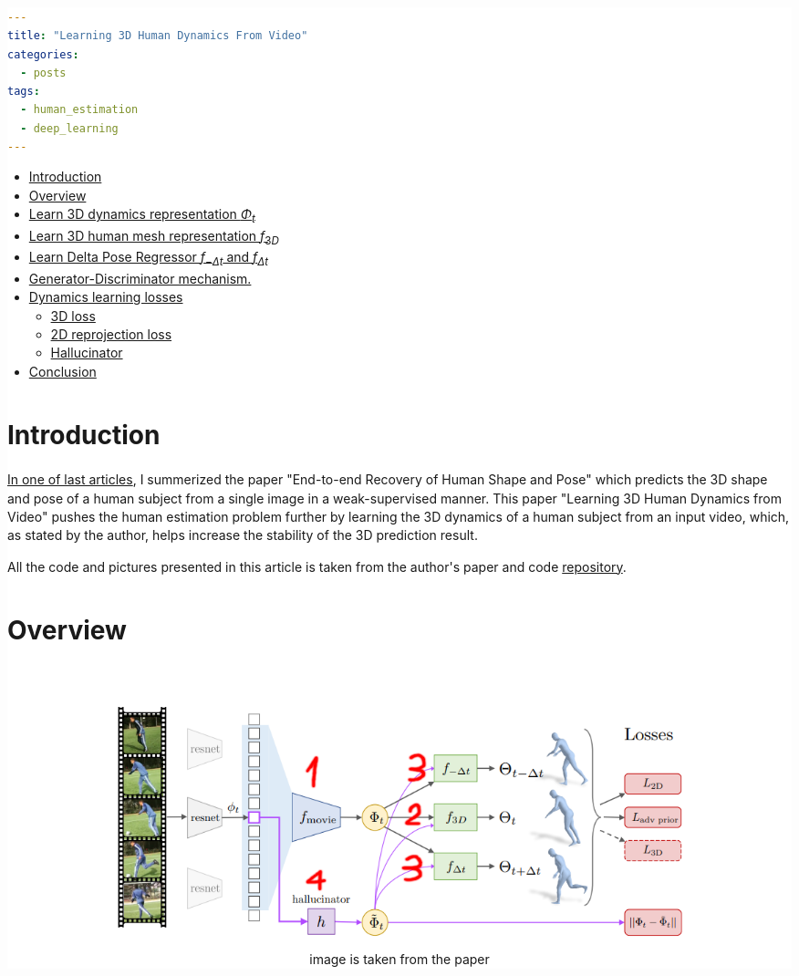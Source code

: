 ```yaml
---
title: "Learning 3D Human Dynamics From Video"
categories:
  - posts
tags:
  - human_estimation
  - deep_learning
---
```






- [Introduction](#introduction)
- [Overview](#overview)
- [Learn 3D dynamics representation $\Phi_t$](#learn-3d-dynamics-representation-phi_t)
- [Learn 3D human mesh representation $f_{3D}$](#learn-3d-human-mesh-representation-f_3d)
- [Learn Delta Pose Regressor $f_{-\Delta{t}}$ and $f_{\Delta{t}}$](#learn-delta-pose-regressor-f_-deltat-and-f_deltat)
- [Generator-Discriminator mechanism.](#generator-discriminator-mechanism)
- [Dynamics learning losses](#dynamics-learning-losses)
  - [3D loss](#3d-loss)
  - [2D reprojection loss](#2d-reprojection-loss)
  - [Hallucinator](#hallucinator)
- [Conclusion](#conclusion)



# Introduction
[In one of last articles](https://khanhha.github.io/posts/End-To-End-Human-Recovery-Based-On-Generator-Discriminator-Mechanism/), I summerized the paper "End-to-end Recovery of Human Shape and Pose" which predicts the 3D shape and pose of a human subject from a single image in a weak-supervised manner. This paper "Learning 3D Human Dynamics from Video" pushes the human estimation problem further by learning the 3D dynamics of a human subject from an input video, which, as stated by the author, helps increase the stability of the 3D prediction result.

All the code and pictures presented in this article is taken from the author's paper and code [repository](https://github.com/akanazawa/human_dynamics/tree/master).

# Overview
<div style="align: left; text-align:center;">
    <img src="/assets/images/hmdyn/2019-bac810ae.png" width="700px" />
    <div class="caption">image is taken from the paper</div>